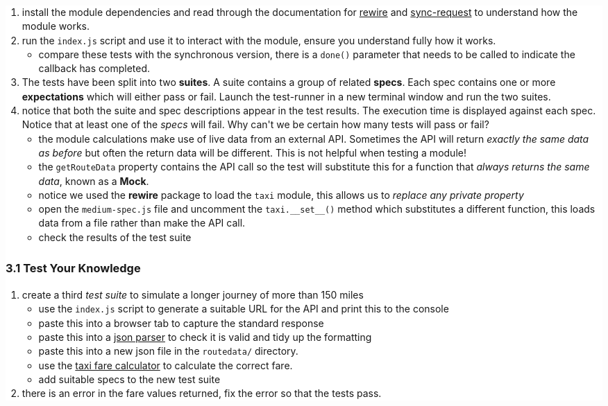 1. install the module dependencies and read through the documentation for [rewire](https://www.npmjs.com/package/rewire) and [sync-request](https://www.npmjs.com/package/sync-request) to understand how the module works.
2. run the `index.js` script and use it to interact with the module, ensure you understand fully how it works.
    - compare these tests with the synchronous version, there is a `done()` parameter that needs to be called to indicate the callback has completed.
3. The tests have been split into two **suites**. A suite contains a group of related **specs**. Each spec contains one or more **expectations** which will either pass or fail. Launch the test-runner in a new terminal window and run the two suites.
4. notice that both the suite and spec descriptions appear in the test results. The execution time is displayed against each spec. Notice that at least one of the _specs_ will fail. Why can't we be certain how many tests will pass or fail?
    - the module calculations make use of live data from an external API. Sometimes the API will return _exactly the same data as before_ but often the return data will be different. This is not helpful when testing a module!
    - the `getRouteData` property contains the API call so the test will substitute this for a function that _always returns the same data_, known as a **Mock**.
    - notice we used the **rewire** package to load the `taxi` module, this allows us to _replace any private property_
    - open the `medium-spec.js` file and uncomment the `taxi.__set__()` method which substitutes a different function, this loads data from a file rather than make the API call.
    - check the results of the test suite

### 3.1 Test Your Knowledge

1. create a third _test suite_ to simulate a longer journey of more than 150 miles
    - use the `index.js` script to generate a suitable URL for the API and print this to the console
    - paste this into a browser tab to capture the standard response
    - paste this into a [json parser](http://jsonlint.com/) to check it is valid and tidy up the formatting
    - paste this into a new json file in the `routedata/` directory.
    - use the [taxi fare calculator](https://yourtaximeter.com/local-authorities/view/london-black-cabs) to calculate the correct fare.
    - add suitable specs to the new test suite
2. there is an error in the fare values returned, fix the error so that the tests pass.
